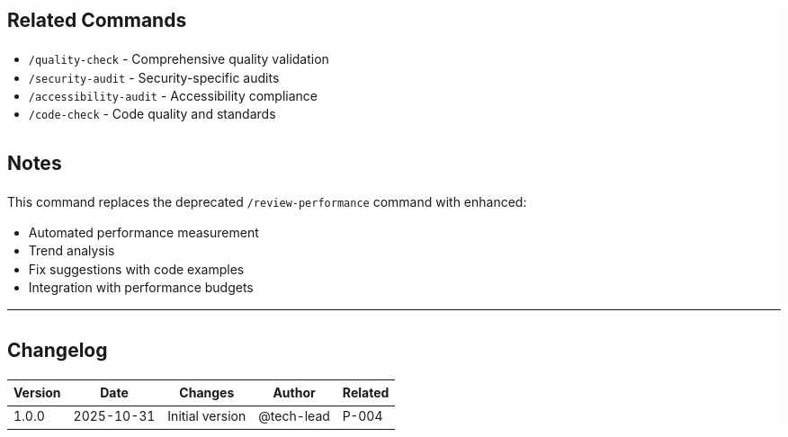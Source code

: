 ## Related Commands

- `/quality-check` - Comprehensive quality validation
- `/security-audit` - Security-specific audits
- `/accessibility-audit` - Accessibility compliance
- `/code-check` - Code quality and standards

## Notes

This command replaces the deprecated `/review-performance` command with enhanced:

- Automated performance measurement
- Trend analysis
- Fix suggestions with code examples
- Integration with performance budgets

---

## Changelog

| Version | Date | Changes | Author | Related |
|---------|------|---------|--------|---------|
| 1.0.0 | 2025-10-31 | Initial version | @tech-lead | P-004 |
